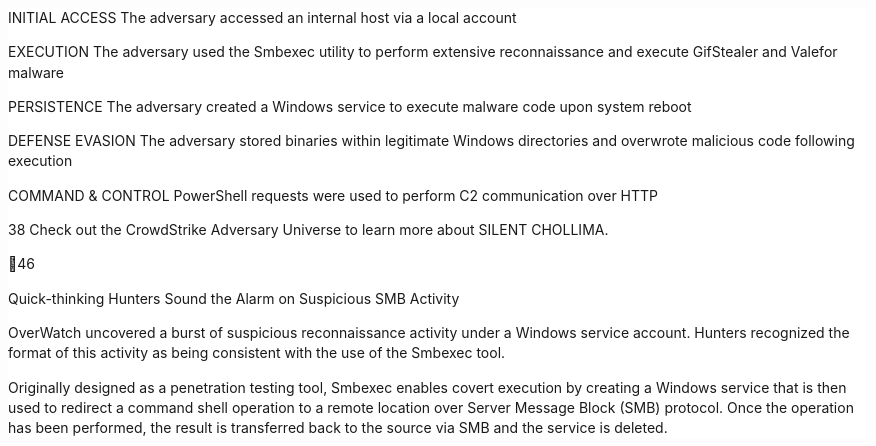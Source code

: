 INITIAL ACCESS
The adversary 
accessed an 
internal host via a 
local account

EXECUTION 
The adversary 
used the Smbexec 
utility to perform 
extensive 
reconnaissance 
and execute 
GifStealer and 
Valefor malware

PERSISTENCE
The adversary 
created a 
Windows service 
to execute 
malware code 
upon system 
reboot

DEFENSE EVASION
The adversary 
stored binaries 
within legitimate 
Windows 
directories and 
overwrote malicious 
code following 
execution

COMMAND \& CONTROL
PowerShell 
requests were 
used to perform 
C2 communication 
over HTTP 

38 Check out the CrowdStrike Adversary Universe to learn more about SILENT CHOLLIMA.

46

Quick\-thinking Hunters Sound the Alarm on Suspicious 
SMB Activity 

OverWatch uncovered a burst of suspicious reconnaissance activity under a Windows 
service account. Hunters recognized the format of this activity as being consistent 
with the use of the Smbexec tool. 

Originally designed as a penetration testing tool, Smbexec enables covert execution 
by creating a Windows service that is then used to redirect a command shell 
operation to a remote location over Server Message Block (SMB) protocol. Once the 
operation has been performed, the result is transferred back to the source via SMB 
and the service is deleted. 
